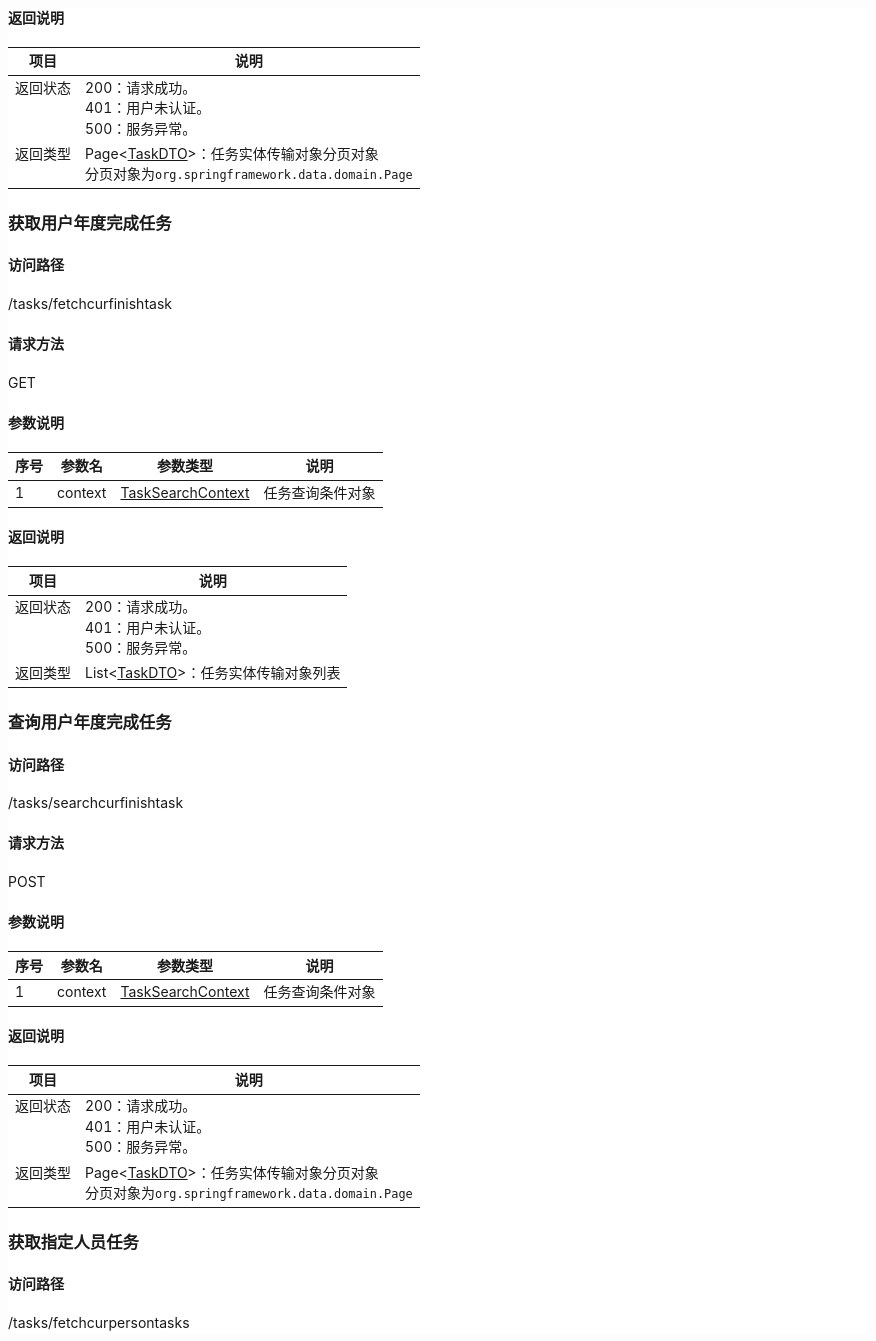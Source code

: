 #### 返回说明
| 项目 | 说明 |
| ---- | ---- |
| 返回状态 | 200：请求成功。<br>401：用户未认证。<br>500：服务异常。 |
| 返回类型 | Page<[TaskDTO](#TaskDTO)>：任务实体传输对象分页对象<br>分页对象为`org.springframework.data.domain.Page` |

### 获取用户年度完成任务
#### 访问路径
/tasks/fetchcurfinishtask

#### 请求方法
GET

#### 参数说明
| 序号 | 参数名 | 参数类型 | 说明 |
| ---- | ---- | ---- | ---- |
| 1 | context | [TaskSearchContext](#TaskSearchContext) | 任务查询条件对象 |

#### 返回说明
| 项目 | 说明 |
| ---- | ---- |
| 返回状态 | 200：请求成功。<br>401：用户未认证。<br>500：服务异常。 |
| 返回类型 | List<[TaskDTO](#TaskDTO)>：任务实体传输对象列表 |

### 查询用户年度完成任务
#### 访问路径
/tasks/searchcurfinishtask

#### 请求方法
POST

#### 参数说明
| 序号 | 参数名 | 参数类型 | 说明 |
| ---- | ---- | ---- | ---- |
| 1 | context | [TaskSearchContext](#TaskSearchContext) | 任务查询条件对象 |

#### 返回说明
| 项目 | 说明 |
| ---- | ---- |
| 返回状态 | 200：请求成功。<br>401：用户未认证。<br>500：服务异常。 |
| 返回类型 | Page<[TaskDTO](#TaskDTO)>：任务实体传输对象分页对象<br>分页对象为`org.springframework.data.domain.Page` |

### 获取指定人员任务
#### 访问路径
/tasks/fetchcurpersontasks
